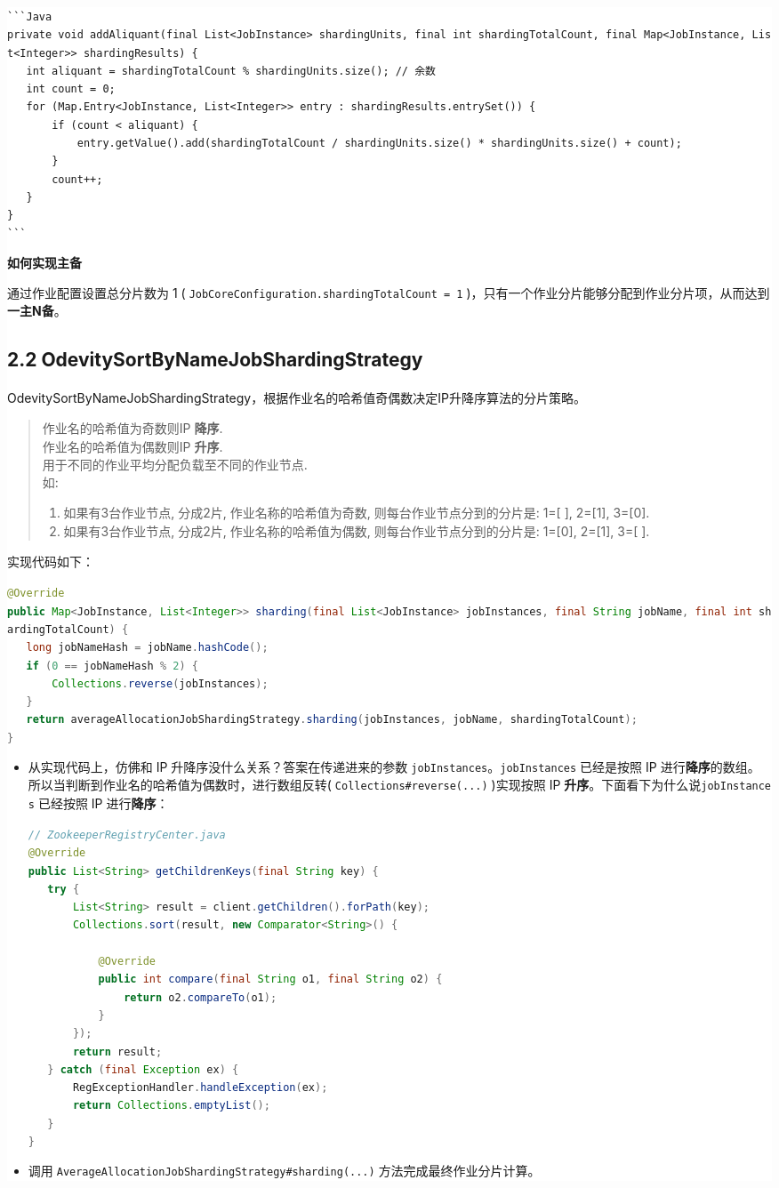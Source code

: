     ```Java
    private void addAliquant(final List<JobInstance> shardingUnits, final int shardingTotalCount, final Map<JobInstance, List<Integer>> shardingResults) {
       int aliquant = shardingTotalCount % shardingUnits.size(); // 余数
       int count = 0;
       for (Map.Entry<JobInstance, List<Integer>> entry : shardingResults.entrySet()) {
           if (count < aliquant) {
               entry.getValue().add(shardingTotalCount / shardingUnits.size() * shardingUnits.size() + count);
           }
           count++;
       }
    }
    ```

**如何实现主备**

通过作业配置设置总分片数为 1 ( `JobCoreConfiguration.shardingTotalCount = 1` )，只有一个作业分片能够分配到作业分片项，从而达到**一主N备**。

## 2.2 OdevitySortByNameJobShardingStrategy

OdevitySortByNameJobShardingStrategy，根据作业名的哈希值奇偶数决定IP升降序算法的分片策略。

> 作业名的哈希值为奇数则IP **降序**.  
> 作业名的哈希值为偶数则IP **升序**.  
> 用于不同的作业平均分配负载至不同的作业节点.  
> 如:   
> 1. 如果有3台作业节点, 分成2片, 作业名称的哈希值为奇数, 则每台作业节点分到的分片是: 1=[ ], 2=[1], 3=[0].  
> 2. 如果有3台作业节点, 分成2片, 作业名称的哈希值为偶数, 则每台作业节点分到的分片是: 1=[0], 2=[1], 3=[ ].

实现代码如下：

```Java
@Override
public Map<JobInstance, List<Integer>> sharding(final List<JobInstance> jobInstances, final String jobName, final int shardingTotalCount) {
   long jobNameHash = jobName.hashCode();
   if (0 == jobNameHash % 2) {
       Collections.reverse(jobInstances);
   }
   return averageAllocationJobShardingStrategy.sharding(jobInstances, jobName, shardingTotalCount);
}
```

* 从实现代码上，仿佛和 IP 升降序没什么关系？答案在传递进来的参数 `jobInstances`。`jobInstances` 已经是按照 IP 进行**降序**的数组。所以当判断到作业名的哈希值为偶数时，进行数组反转( `Collections#reverse(...)` )实现按照 IP **升序**。下面看下为什么说`jobInstances` 已经按照 IP 进行**降序**：

    ```Java
    // ZookeeperRegistryCenter.java
    @Override
    public List<String> getChildrenKeys(final String key) {
       try {
           List<String> result = client.getChildren().forPath(key);
           Collections.sort(result, new Comparator<String>() {
               
               @Override
               public int compare(final String o1, final String o2) {
                   return o2.compareTo(o1);
               }
           });
           return result;
       } catch (final Exception ex) {
           RegExceptionHandler.handleException(ex);
           return Collections.emptyList();
       }
    }
    ```
* 调用 `AverageAllocationJobShardingStrategy#sharding(...)` 方法完成最终作业分片计算。
